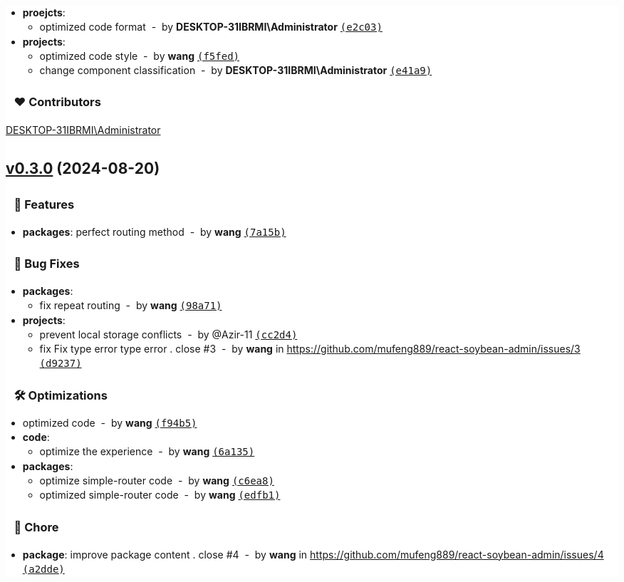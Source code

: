 - **proejcts**:
  - optimized code format &nbsp;-&nbsp; by **DESKTOP-31IBRMI\Administrator** [<samp>(e2c03)</samp>](https://github.com/mufeng889/react-soybean-admin/commit/e2c0391)
- **projects**:
  - optimized code style &nbsp;-&nbsp; by **wang** [<samp>(f5fed)</samp>](https://github.com/mufeng889/react-soybean-admin/commit/f5fed34)
  - change component classification &nbsp;-&nbsp; by **DESKTOP-31IBRMI\Administrator** [<samp>(e41a9)</samp>](https://github.com/mufeng889/react-soybean-admin/commit/e41a925)

### &nbsp;&nbsp;&nbsp;❤️ Contributors


[DESKTOP-31IBRMI\Administrator](mailto:1509326266@qq.com)

## [v0.3.0](https://github.com/mufeng889/react-soybean-admin/compare/v0.2.1...v0.3.0) (2024-08-20)

### &nbsp;&nbsp;&nbsp;🚀 Features

- **packages**: perfect routing method &nbsp;-&nbsp; by **wang** [<samp>(7a15b)</samp>](https://github.com/mufeng889/react-soybean-admin/commit/7a15b1b)

### &nbsp;&nbsp;&nbsp;🐞 Bug Fixes

- **packages**:
  - fix repeat routing &nbsp;-&nbsp; by **wang** [<samp>(98a71)</samp>](https://github.com/mufeng889/react-soybean-admin/commit/98a7117)
- **projects**:
  - prevent local storage conflicts &nbsp;-&nbsp; by @Azir-11 [<samp>(cc2d4)</samp>](https://github.com/mufeng889/react-soybean-admin/commit/cc2d470)
  - fix Fix type error type error  . close #3 &nbsp;-&nbsp; by **wang** in https://github.com/mufeng889/react-soybean-admin/issues/3 [<samp>(d9237)</samp>](https://github.com/mufeng889/react-soybean-admin/commit/d923752)

### &nbsp;&nbsp;&nbsp;🛠 Optimizations

- optimized code &nbsp;-&nbsp; by **wang** [<samp>(f94b5)</samp>](https://github.com/mufeng889/react-soybean-admin/commit/f94b58b)
- **code**:
  - optimize the experience &nbsp;-&nbsp; by **wang** [<samp>(6a135)</samp>](https://github.com/mufeng889/react-soybean-admin/commit/6a1354a)
- **packages**:
  - optimize simple-router code &nbsp;-&nbsp; by **wang** [<samp>(c6ea8)</samp>](https://github.com/mufeng889/react-soybean-admin/commit/c6ea8b0)
  - optimized  simple-router code &nbsp;-&nbsp; by **wang** [<samp>(edfb1)</samp>](https://github.com/mufeng889/react-soybean-admin/commit/edfb1f6)

### &nbsp;&nbsp;&nbsp;🏡 Chore

- **package**: improve package content . close #4 &nbsp;-&nbsp; by **wang** in https://github.com/mufeng889/react-soybean-admin/issues/4 [<samp>(a2dde)</samp>](https://github.com/mufeng889/react-soybean-admin/commit/a2dde59)
